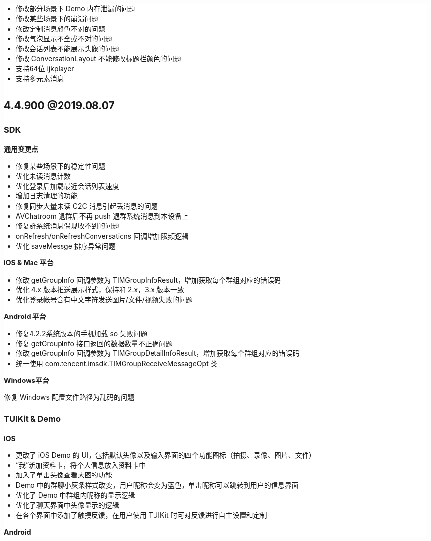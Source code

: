 - 修改部分场景下 Demo 内存泄漏的问题
- 修改某些场景下的崩溃问题
- 修改定制消息颜色不对的问题
- 修改气泡显示不全或不对的问题
- 修改会话列表不能展示头像的问题
- 修改 ConversationLayout 不能修改标题栏颜色的问题
- 支持64位 ijkplayer
- 支持多元素消息

## 4.4.900 @2019.08.07

### SDK
**通用变更点**

 - 修复某些场景下的稳定性问题
 - 优化未读消息计数
 - 优化登录后加载最近会话列表速度
 - 增加日志清理的功能
 - 修复同步大量未读 C2C 消息引起丢消息的问题
 - AVChatroom 退群后不再 push 退群系统消息到本设备上
 - 修复群系统消息偶现收不到的问题
 - onRefresh/onRefreshConversations 回调增加限频逻辑
 - 优化 saveMessge 排序异常问题

**iOS & Mac 平台**

  - 修改 getGroupInfo 回调参数为 TIMGroupInfoResult，增加获取每个群组对应的错误码
  - 优化 4.x 版本推送展示样式，保持和 2.x，3.x 版本一致
  - 优化登录帐号含有中文字符发送图片/文件/视频失败的问题

**Android 平台**

  - 修复4.2.2系统版本的手机加载 so 失败问题
  - 修复 getGroupInfo 接口返回的数据数量不正确问题
  - 修改 getGroupInfo 回调参数为 TIMGroupDetailInfoResult，增加获取每个群组对应的错误码
  - 统一使用 com.tencent.imsdk.TIMGroupReceiveMessageOpt 类

**Windows平台**

  修复 Windows 配置文件路径为乱码的问题


###  TUIKit & Demo

**iOS**
  - 更改了 iOS Demo 的 UI，包括默认头像以及输入界面的四个功能图标（拍摄、录像、图片、文件）
  - “我”新加资料卡，将个人信息放入资料卡中
  - 加入了单击头像查看大图的功能
  - Demo 中的群聊小灰条样式改变，用户昵称会变为蓝色，单击昵称可以跳转到用户的信息界面
  - 优化了 Demo 中群组内昵称的显示逻辑
  - 优化了聊天界面中头像显示的逻辑
  - 在各个界面中添加了触摸反馈，在用户使用 TUIKit 时可对反馈进行自主设置和定制

**Android**
